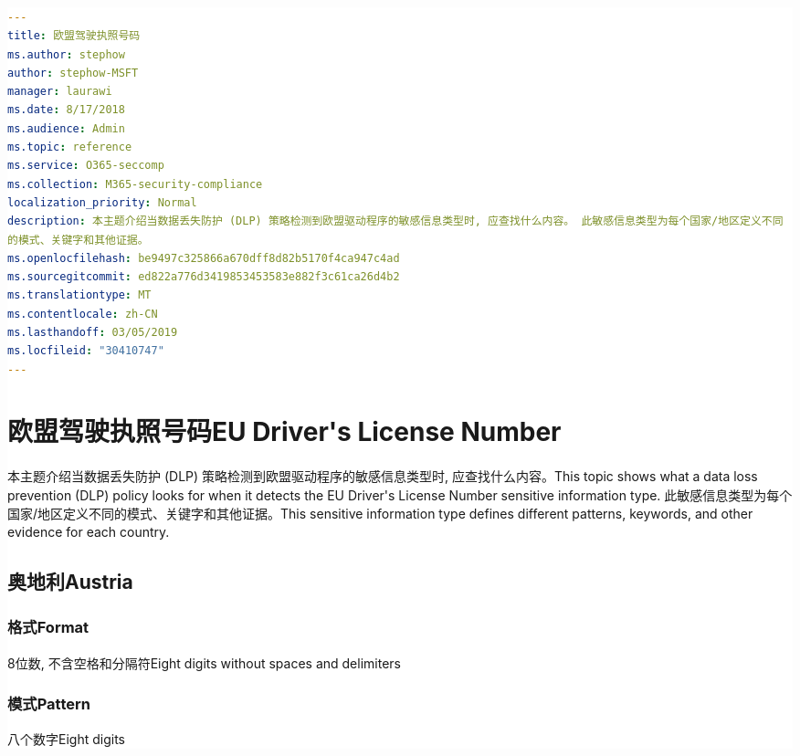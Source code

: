 ```yaml
---
title: 欧盟驾驶执照号码
ms.author: stephow
author: stephow-MSFT
manager: laurawi
ms.date: 8/17/2018
ms.audience: Admin
ms.topic: reference
ms.service: O365-seccomp
ms.collection: M365-security-compliance
localization_priority: Normal
description: 本主题介绍当数据丢失防护 (DLP) 策略检测到欧盟驱动程序的敏感信息类型时, 应查找什么内容。 此敏感信息类型为每个国家/地区定义不同的模式、关键字和其他证据。
ms.openlocfilehash: be9497c325866a670dff8d82b5170f4ca947c4ad
ms.sourcegitcommit: ed822a776d3419853453583e882f3c61ca26d4b2
ms.translationtype: MT
ms.contentlocale: zh-CN
ms.lasthandoff: 03/05/2019
ms.locfileid: "30410747"
---
```

# <a name="eu-drivers-license-number"></a><span data-ttu-id="3c15a-104">欧盟驾驶执照号码</span><span class="sxs-lookup"><span data-stu-id="3c15a-104">EU Driver's License Number</span></span>

<span data-ttu-id="3c15a-105">本主题介绍当数据丢失防护 (DLP) 策略检测到欧盟驱动程序的敏感信息类型时, 应查找什么内容。</span><span class="sxs-lookup"><span data-stu-id="3c15a-105">This topic shows what a data loss prevention (DLP) policy looks for when it detects the EU Driver's License Number sensitive information type.</span></span> <span data-ttu-id="3c15a-106">此敏感信息类型为每个国家/地区定义不同的模式、关键字和其他证据。</span><span class="sxs-lookup"><span data-stu-id="3c15a-106">This sensitive information type defines different patterns, keywords, and other evidence for each country.</span></span>
  
## <a name="austria"></a><span data-ttu-id="3c15a-107">奥地利</span><span class="sxs-lookup"><span data-stu-id="3c15a-107">Austria</span></span>

### <a name="format"></a><span data-ttu-id="3c15a-108">格式</span><span class="sxs-lookup"><span data-stu-id="3c15a-108">Format</span></span>

<span data-ttu-id="3c15a-109">8位数, 不含空格和分隔符</span><span class="sxs-lookup"><span data-stu-id="3c15a-109">Eight digits without spaces and delimiters</span></span>
  
### <a name="pattern"></a><span data-ttu-id="3c15a-110">模式</span><span class="sxs-lookup"><span data-stu-id="3c15a-110">Pattern</span></span>

<span data-ttu-id="3c15a-111">八个数字</span><span class="sxs-lookup"><span data-stu-id="3c15a-111">Eight digits</span></span>
  